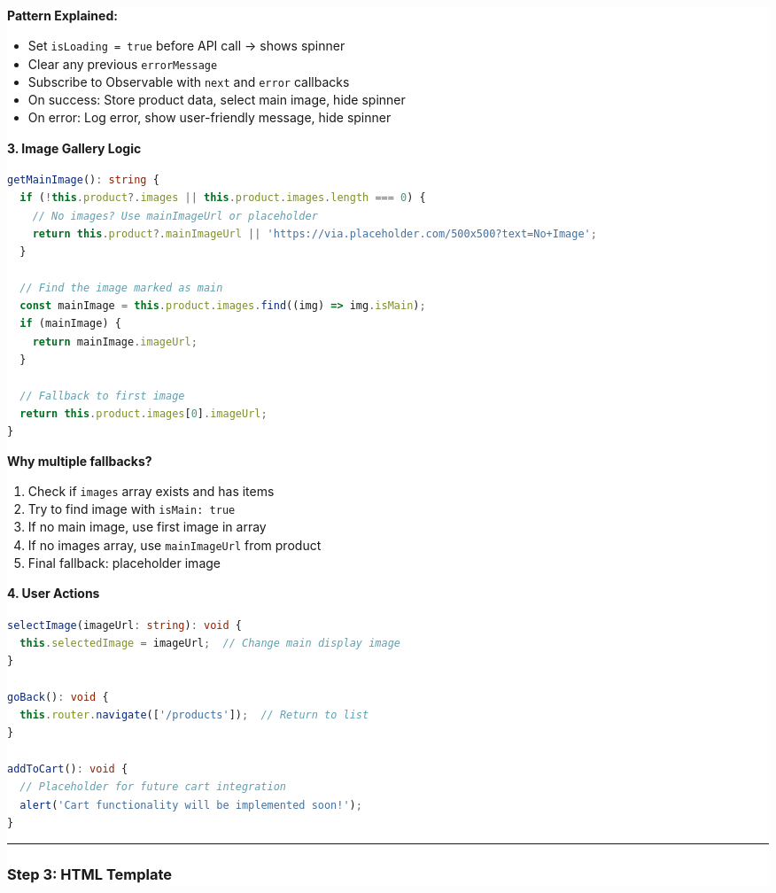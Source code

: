 **Pattern Explained:**

- Set `isLoading = true` before API call → shows spinner
- Clear any previous `errorMessage`
- Subscribe to Observable with `next` and `error` callbacks
- On success: Store product data, select main image, hide spinner
- On error: Log error, show user-friendly message, hide spinner

**3. Image Gallery Logic**

```typescript
getMainImage(): string {
  if (!this.product?.images || this.product.images.length === 0) {
    // No images? Use mainImageUrl or placeholder
    return this.product?.mainImageUrl || 'https://via.placeholder.com/500x500?text=No+Image';
  }

  // Find the image marked as main
  const mainImage = this.product.images.find((img) => img.isMain);
  if (mainImage) {
    return mainImage.imageUrl;
  }

  // Fallback to first image
  return this.product.images[0].imageUrl;
}
```

**Why multiple fallbacks?**

1. Check if `images` array exists and has items
2. Try to find image with `isMain: true`
3. If no main image, use first image in array
4. If no images array, use `mainImageUrl` from product
5. Final fallback: placeholder image

**4. User Actions**

```typescript
selectImage(imageUrl: string): void {
  this.selectedImage = imageUrl;  // Change main display image
}

goBack(): void {
  this.router.navigate(['/products']);  // Return to list
}

addToCart(): void {
  // Placeholder for future cart integration
  alert('Cart functionality will be implemented soon!');
}
```

---

### Step 3: HTML Template
